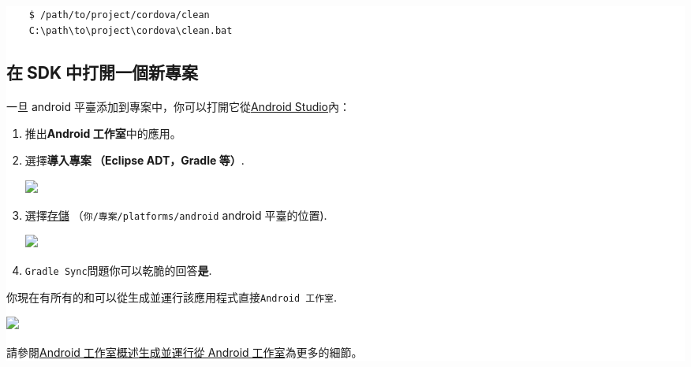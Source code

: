         $ /path/to/project/cordova/clean
        C:\path\to\project\cordova\clean.bat
    

## 在 SDK 中打開一個新專案

一旦 android 平臺添加到專案中，你可以打開它從[Android Studio][6]內：

1.  推出**Android 工作室**中的應用。

2.  選擇**導入專案 （Eclipse ADT，Gradle 等）**.
    
    ![][19]

3.  選擇<a href="../../../cordova/storage/storage.html">存儲</a> （`你/專案/platforms/android` android 平臺的位置).
    
    ![][20]

4.  `Gradle Sync`問題你可以乾脆的回答**是**.

 [19]: img/guide/platforms/android/asdk_import_project.png
 [20]: img/guide/platforms/android/asdk_import_select_location.png

你現在有所有的和可以從生成並運行該應用程式直接`Android 工作室`.

![][21]

 [21]: img/guide/platforms/android/asdk_import_done.png

請參閱[Android 工作室<a href="../../overview/index.html">概述</a>][22][生成並運行從 Android 工作室][23]為更多的細節。

 [22]: http://developer.android.com/tools/studio/index.html
 [23]: http://developer.android.com/tools/building/building-studio.html

 [1]: http://developer.android.com/sdk/index.html#Requirements
 [2]: http://developer.android.com/about/dashboards/index.html
 [3]: http://cordova.apache.org
 [4]: http://www.oracle.com/technetwork/java/javase/downloads/jdk7-downloads-1880260.html
 [5]: http://developer.android.com/sdk/installing/index.html?pkg=tools
 [6]: http://developer.android.com/sdk/installing/index.html?pkg=studio
 [7]: http://developer.android.com/sdk/installing/adding-packages.html
 [8]: img/guide/platforms/android/asdk_device.png
 [9]: img/guide/platforms/android/asdk_newAVD.png
 [10]: img/guide/platforms/android/asdk_avds.png
 [11]: img/guide/platforms/android/asdk_emulator.png
 [12]: http://ark.intel.com/products/virtualizationtechnology
 [13]: https://downloadcenter.intel.com/Detail_Desc.aspx?ProductID=1881&DwnldID=7838
 [14]: https://downloadcenter.intel.com/Detail_Desc.aspx?ProductID=1881&DwnldID=7840&lang=eng
 [15]: img/guide/platforms/android/intel_pid_util_620px.png
 [16]: img/guide/platforms/android/asdk_man_intel_image_haxm.png
 [17]: http://software.intel.com/en-us/android/articles/speeding-up-the-android-emulator-on-intel-architecture
 [18]: img/guide/platforms/android/emulator2x.png